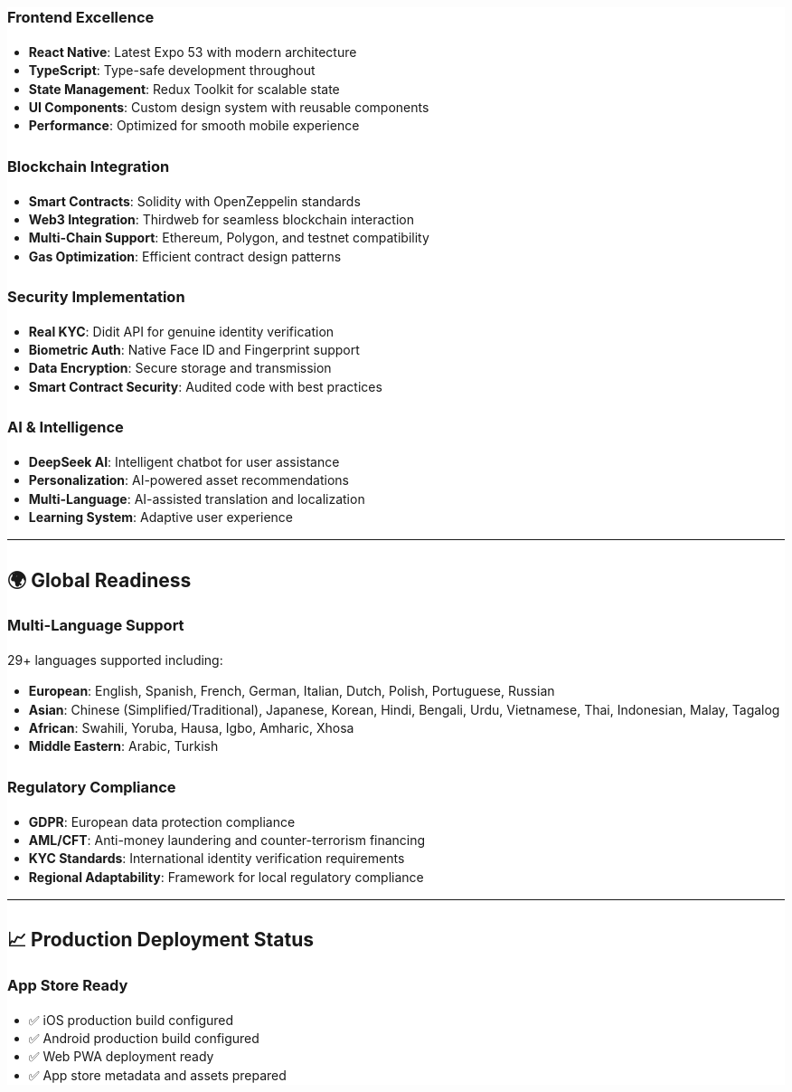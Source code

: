 ### **Frontend Excellence**
- **React Native**: Latest Expo 53 with modern architecture
- **TypeScript**: Type-safe development throughout
- **State Management**: Redux Toolkit for scalable state
- **UI Components**: Custom design system with reusable components
- **Performance**: Optimized for smooth mobile experience

### **Blockchain Integration**
- **Smart Contracts**: Solidity with OpenZeppelin standards
- **Web3 Integration**: Thirdweb for seamless blockchain interaction
- **Multi-Chain Support**: Ethereum, Polygon, and testnet compatibility
- **Gas Optimization**: Efficient contract design patterns

### **Security Implementation**
- **Real KYC**: Didit API for genuine identity verification
- **Biometric Auth**: Native Face ID and Fingerprint support
- **Data Encryption**: Secure storage and transmission
- **Smart Contract Security**: Audited code with best practices

### **AI & Intelligence**
- **DeepSeek AI**: Intelligent chatbot for user assistance
- **Personalization**: AI-powered asset recommendations
- **Multi-Language**: AI-assisted translation and localization
- **Learning System**: Adaptive user experience

---

## 🌍 **Global Readiness**

### **Multi-Language Support**
29+ languages supported including:
- **European**: English, Spanish, French, German, Italian, Dutch, Polish, Portuguese, Russian
- **Asian**: Chinese (Simplified/Traditional), Japanese, Korean, Hindi, Bengali, Urdu, Vietnamese, Thai, Indonesian, Malay, Tagalog
- **African**: Swahili, Yoruba, Hausa, Igbo, Amharic, Xhosa
- **Middle Eastern**: Arabic, Turkish

### **Regulatory Compliance**
- **GDPR**: European data protection compliance
- **AML/CFT**: Anti-money laundering and counter-terrorism financing
- **KYC Standards**: International identity verification requirements
- **Regional Adaptability**: Framework for local regulatory compliance

---

## 📈 **Production Deployment Status**

### **App Store Ready**
- ✅ iOS production build configured
- ✅ Android production build configured
- ✅ Web PWA deployment ready
- ✅ App store metadata and assets prepared
